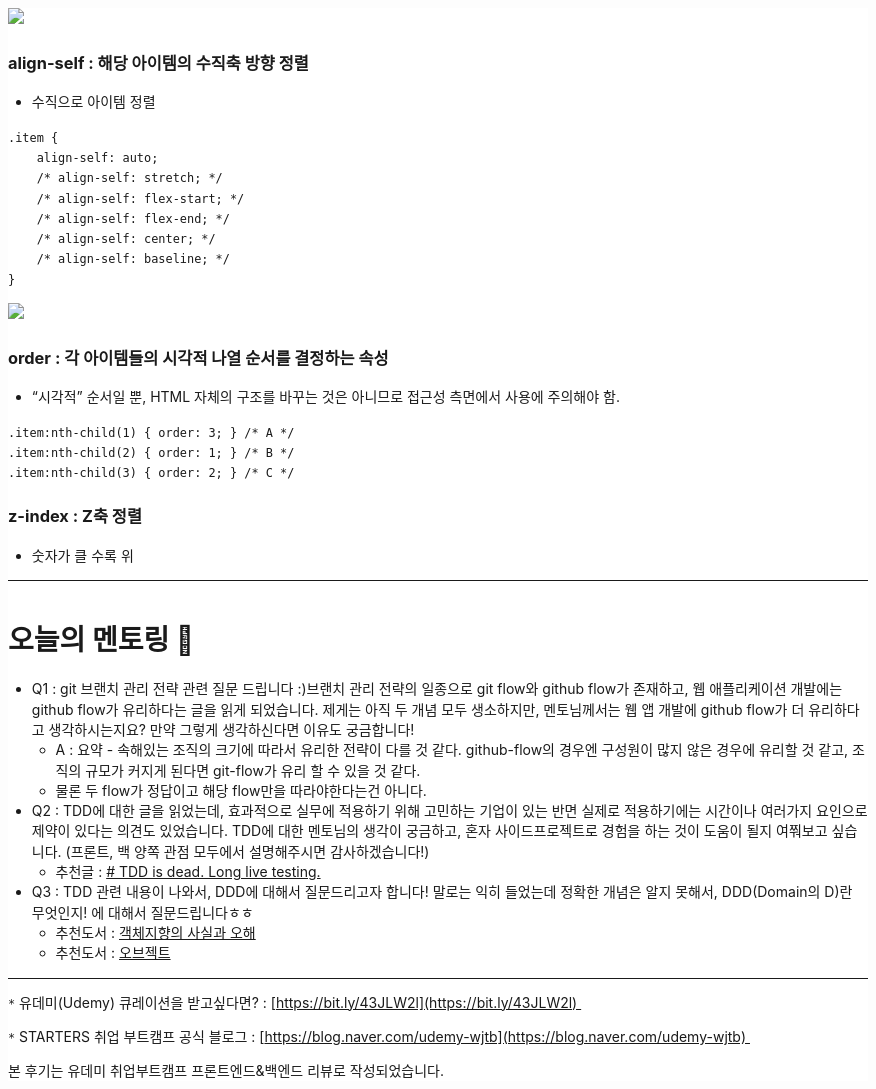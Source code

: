 ![](https://i.imgur.com/3270rME.png)

### align-self : 해당 아이템의 수직축 방향 정렬
- 수직으로 아이템 정렬
```
.item { 
	align-self: auto; 
	/* align-self: stretch; */ 
	/* align-self: flex-start; */ 
	/* align-self: flex-end; */ 
	/* align-self: center; */ 
	/* align-self: baseline; */ 
}
```
![](https://i.imgur.com/g1KGwX4.png)
### order : 각 아이템들의 시각적 나열 순서를 결정하는 속성
- “시각적” 순서일 뿐, HTML 자체의 구조를 바꾸는 것은 아니므로 접근성 측면에서 사용에 주의해야 함.
```
.item:nth-child(1) { order: 3; } /* A */ 
.item:nth-child(2) { order: 1; } /* B */ 
.item:nth-child(3) { order: 2; } /* C */
```

### z-index : Z축 정렬
- 숫자가 클 수록 위

---
# 오늘의 멘토링 🥸

- Q1 : git 브랜치 관리 전략 관련 질문 드립니다 :)브랜치 관리 전략의 일종으로 git flow와 github flow가 존재하고, 웹 애플리케이션 개발에는 github flow가 유리하다는 글을 읽게 되었습니다. 제게는 아직 두 개념 모두 생소하지만, 멘토님께서는 웹 앱 개발에 github flow가 더 유리하다고 생각하시는지요? 만약 그렇게 생각하신다면 이유도 궁금합니다!
	- A : 요약 - 속해있는 조직의 크기에 따라서 유리한 전략이 다를 것 같다. github-flow의 경우엔 구성원이 많지 않은 경우에 유리할 것 같고, 조직의 규모가 커지게 된다면 git-flow가 유리 할 수 있을 것 같다.
	- 물론 두 flow가 정답이고 해당 flow만을 따라야한다는건 아니다. 
- Q2 : TDD에 대한 글을 읽었는데, 효과적으로 실무에 적용하기 위해 고민하는 기업이 있는 반면 실제로 적용하기에는 시간이나 여러가지 요인으로 제약이 있다는 의견도 있었습니다. TDD에 대한 멘토님의 생각이 궁금하고, 혼자 사이드프로젝트로 경험을 하는 것이 도움이 될지 여쭤보고 싶습니다. (프론트, 백 양쪽 관점 모두에서 설명해주시면 감사하겠습니다!)
	- 추천글 : [# TDD is dead. Long live testing.](https://dhh.dk/2014/tdd-is-dead-long-live-testing.html)
- Q3 : TDD 관련 내용이 나와서, DDD에 대해서 질문드리고자 합니다! 말로는 익히 들었는데 정확한 개념은 알지 못해서, DDD(Domain의 D)란 무엇인지! 에 대해서 질문드립니다ㅎㅎ
	- 추천도서 : [객체지향의 사실과 오해](https://product.kyobobook.co.kr/detail/S000001628109)
	- 추천도서 : [오브젝트](https://product.kyobobook.co.kr/detail/S000001766367)

---
`*` 유데미(Udemy) 큐레이션을 받고싶다면? : [https://bit.ly/43JLW2l](https://bit.ly/43JLW2l) 

`*` STARTERS 취업 부트캠프 공식 블로그 : [https://blog.naver.com/udemy-wjtb](https://blog.naver.com/udemy-wjtb) 

본 후기는 유데미 취업부트캠프 프론트엔드&백엔드 리뷰로 작성되었습니다. 
